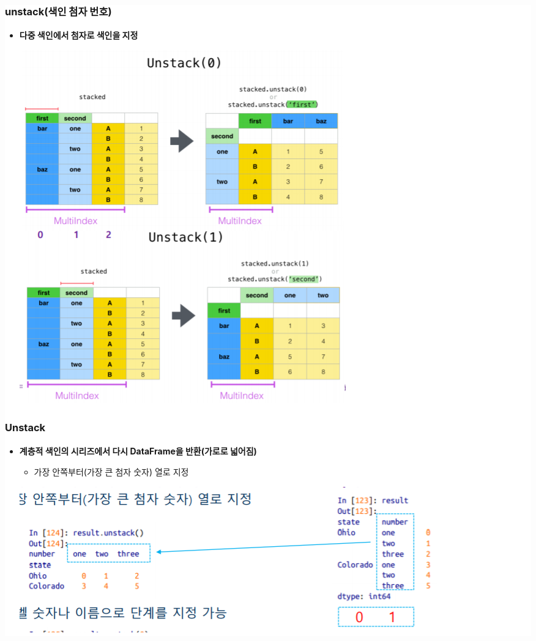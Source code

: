 
### unstack(색인 첨자 번호)  

- **다중 색인에서 첨자로 색인을 지정**  

    ![multi-index-example](../../img/data_analysis/200702/multi-index-example77.png)  


### Unstack  

- **계층적 색인의 시리즈에서 다시 DataFrame을 반환(가로로 넓어짐)**  

    - 가장 안쪽부터(가장 큰 첨자 숫자) 열로 지정  

    ![multi-index-example](../../img/data_analysis/200702/multi-index-example78.png)  
